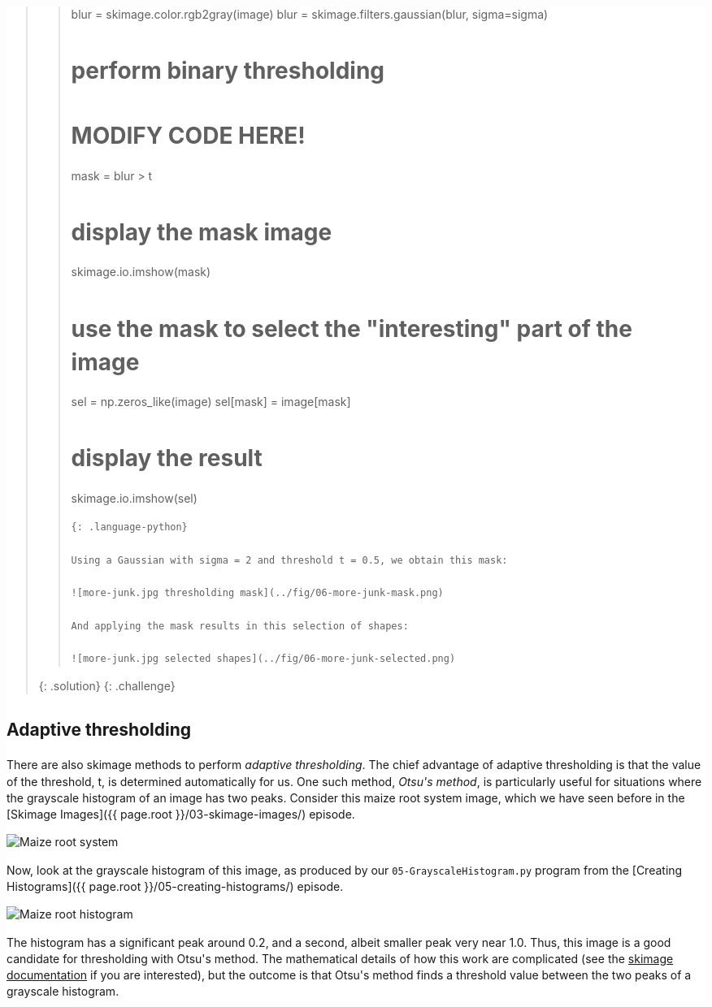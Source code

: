 > > blur = skimage.color.rgb2gray(image)
> > blur = skimage.filters.gaussian(blur, sigma=sigma)
> >
> > # perform binary thresholding
> > # MODIFY CODE HERE!
> > mask = blur > t
> >
> > # display the mask image
> > skimage.io.imshow(mask)
> >
> > # use the mask to select the "interesting" part of the image
> > sel = np.zeros_like(image)
> > sel[mask] = image[mask]
> >
> > # display the result
> > skimage.io.imshow(sel)
> > ~~~
> > {: .language-python}
> >
> > Using a Gaussian with sigma = 2 and threshold t = 0.5, we obtain this mask:
> >
> > ![more-junk.jpg thresholding mask](../fig/06-more-junk-mask.png)
> >
> > And applying the mask results in this selection of shapes:
> >
> > ![more-junk.jpg selected shapes](../fig/06-more-junk-selected.png)
> >
> {: .solution}
{: .challenge}

## Adaptive thresholding

There are also skimage methods to perform *adaptive thresholding*. The chief
advantage of adaptive thresholding is that the value of the threshold, t, is
determined automatically for us. One such method, *Otsu's method*, is
particularly useful for situations where the grayscale histogram of an image
has two peaks. Consider this maize root system image, which we have seen
before in the [Skimage Images]({{ page.root }}/03-skimage-images/) episode.

![Maize root system](../fig/06-roots-original.jpg)

Now, look at the grayscale histogram of this image, as produced by our
`05-GrayscaleHistogram.py` program from the
[Creating Histograms]({{ page.root }}/05-creating-histograms/) episode.

![Maize root histogram](../fig/06-roots-histogram.png)

The histogram has a significant peak around 0.2, and a second, albeit smaller
peak very near 1.0. Thus, this image is a good candidate for thresholding with
Otsu's method. The mathematical details of how this work are complicated (see
the [skimage documentation](https://scikit-image.org/docs/dev/api/skimage.filters.html#threshold-otsu)
if you are interested), but the outcome is that Otsu's method finds a threshold
value between the two peaks of a grayscale histogram.
